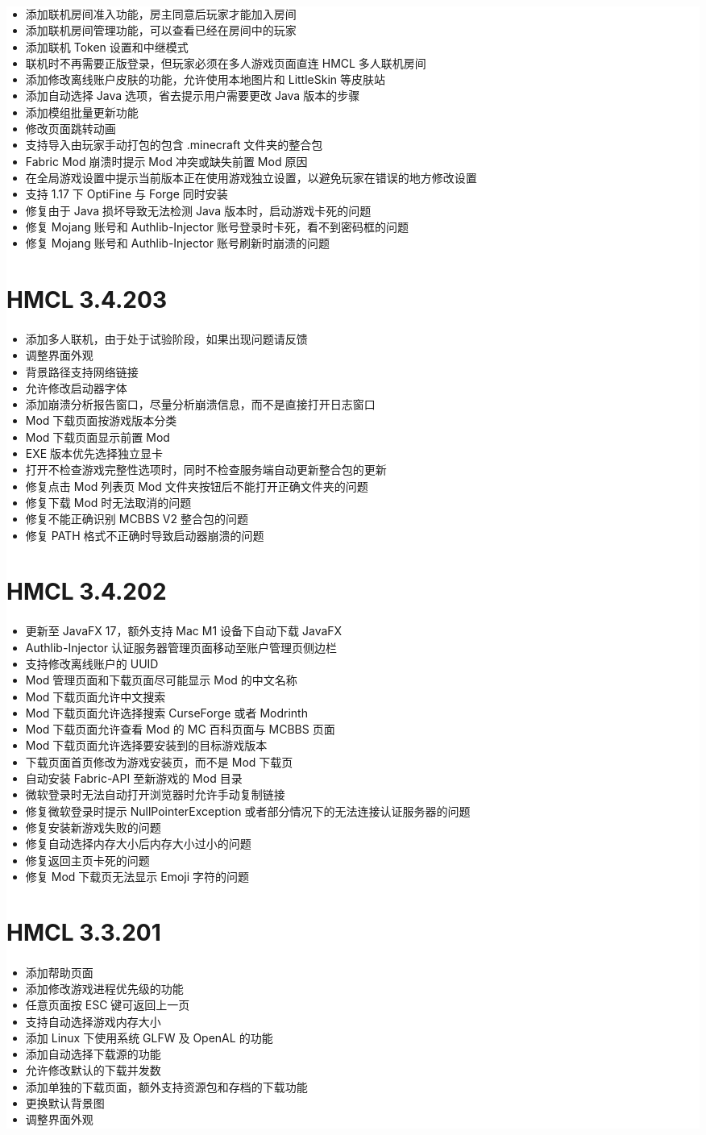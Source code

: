 <ul>
  <li>添加联机房间准入功能，房主同意后玩家才能加入房间</li>
  <li>添加联机房间管理功能，可以查看已经在房间中的玩家</li>
  <li>添加联机 Token 设置和中继模式</li>
  <li>联机时不再需要正版登录，但玩家必须在多人游戏页面直连 HMCL 多人联机房间</li>
  <li>添加修改离线账户皮肤的功能，允许使用本地图片和 LittleSkin 等皮肤站</li>
  <li>添加自动选择 Java 选项，省去提示用户需要更改 Java 版本的步骤</li>
  <li>添加模组批量更新功能</li>
  <li>修改页面跳转动画</li>
  <li>支持导入由玩家手动打包的包含 .minecraft 文件夹的整合包</li>
  <li>Fabric Mod 崩溃时提示 Mod 冲突或缺失前置 Mod 原因</li>
  <li>在全局游戏设置中提示当前版本正在使用游戏独立设置，以避免玩家在错误的地方修改设置</li>
  <li>支持 1.17 下 OptiFine 与 Forge 同时安装</li>
  <li>修复由于 Java 损坏导致无法检测 Java 版本时，启动游戏卡死的问题</li>
  <li>修复 Mojang 账号和 Authlib-Injector 账号登录时卡死，看不到密码框的问题</li>
  <li>修复 Mojang 账号和 Authlib-Injector 账号刷新时崩溃的问题</li>
</ul>
<h1>HMCL 3.4.203</h1>
<ul>
  <li>添加多人联机，由于处于试验阶段，如果出现问题请反馈</li>
  <li>调整界面外观</li>
  <li>背景路径支持网络链接</li>
  <li>允许修改启动器字体</li>
  <li>添加崩溃分析报告窗口，尽量分析崩溃信息，而不是直接打开日志窗口</li>
  <li>Mod 下载页面按游戏版本分类</li>
  <li>Mod 下载页面显示前置 Mod</li>
  <li>EXE 版本优先选择独立显卡</li>
  <li>打开不检查游戏完整性选项时，同时不检查服务端自动更新整合包的更新</li>
  <li>修复点击 Mod 列表页 Mod 文件夹按钮后不能打开正确文件夹的问题</li>
  <li>修复下载 Mod 时无法取消的问题</li>
  <li>修复不能正确识别 MCBBS V2 整合包的问题</li>
  <li>修复 PATH 格式不正确时导致启动器崩溃的问题</li>
</ul>
<h1>HMCL 3.4.202</h1>
<ul>
  <li>更新至 JavaFX 17，额外支持 Mac M1 设备下自动下载 JavaFX</li>
  <li>Authlib-Injector 认证服务器管理页面移动至账户管理页侧边栏</li>
  <li>支持修改离线账户的 UUID</li>
  <li>Mod 管理页面和下载页面尽可能显示 Mod 的中文名称</li>
  <li>Mod 下载页面允许中文搜索</li>
  <li>Mod 下载页面允许选择搜索 CurseForge 或者 Modrinth</li>
  <li>Mod 下载页面允许查看 Mod 的 MC 百科页面与 MCBBS 页面</li>
  <li>Mod 下载页面允许选择要安装到的目标游戏版本</li>
  <li>下载页面首页修改为游戏安装页，而不是 Mod 下载页</li>
  <li>自动安装 Fabric-API 至新游戏的 Mod 目录</li>
  <li>微软登录时无法自动打开浏览器时允许手动复制链接</li>
  <li>修复微软登录时提示 NullPointerException 或者部分情况下的无法连接认证服务器的问题</li>
  <li>修复安装新游戏失败的问题</li>
  <li>修复自动选择内存大小后内存大小过小的问题</li>
  <li>修复返回主页卡死的问题</li>
  <li>修复 Mod 下载页无法显示 Emoji 字符的问题</li>
</ul>
<h1>HMCL 3.3.201</h1>
<ul>
  <li>添加帮助页面</li>
  <li>添加修改游戏进程优先级的功能</li>
  <li>任意页面按 ESC 键可返回上一页</li>
  <li>支持自动选择游戏内存大小</li>
  <li>添加 Linux 下使用系统 GLFW 及 OpenAL 的功能</li>
  <li>添加自动选择下载源的功能</li>
  <li>允许修改默认的下载并发数</li>
  <li>添加单独的下载页面，额外支持资源包和存档的下载功能</li>
  <li>更换默认背景图</li>
  <li>调整界面外观</li>
